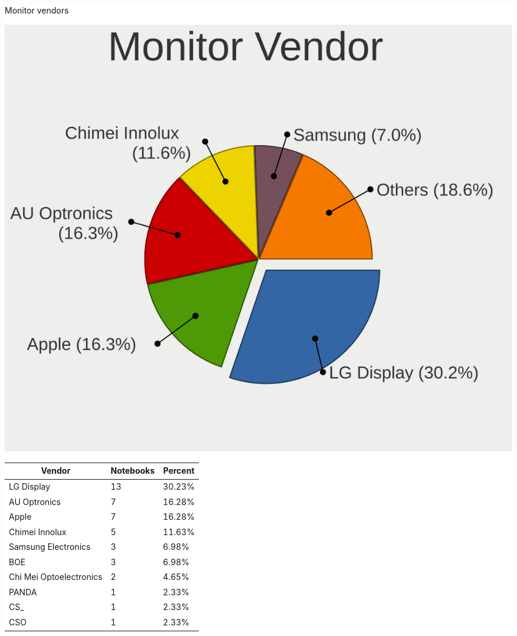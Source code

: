 Monitor vendors

![Monitor Vendor](./images/pie_chart/mon_vendor.svg)


| Vendor                  | Notebooks | Percent |
|-------------------------|-----------|---------|
| LG Display              | 13        | 30.23%  |
| AU Optronics            | 7         | 16.28%  |
| Apple                   | 7         | 16.28%  |
| Chimei Innolux          | 5         | 11.63%  |
| Samsung Electronics     | 3         | 6.98%   |
| BOE                     | 3         | 6.98%   |
| Chi Mei Optoelectronics | 2         | 4.65%   |
| PANDA                   | 1         | 2.33%   |
| CS_                     | 1         | 2.33%   |
| CSO                     | 1         | 2.33%   |
